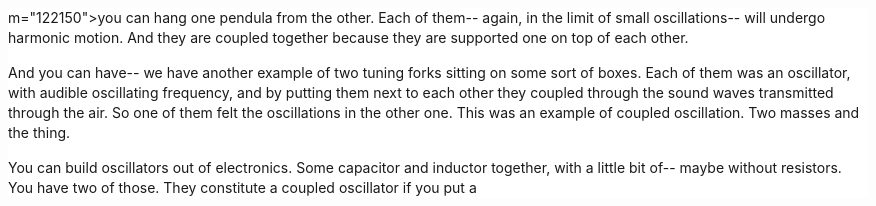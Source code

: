   m="122150">you</span> <span m="122580">can</span> <span m="123180">hang</span>
  <span m="123510">one</span> <span m="123750">pendula</span> <span
  m="124710">from</span> <span m="125010">the</span> <span
  m="125220">other.</span> <span m="127120">Each</span> <span
  m="127330">of</span> <span m="127510">them--</span> <span
  m="127810">again,</span> <span m="128080">in</span> <span
  m="128199">the</span> <span m="128259">limit</span> <span m="128560">of</span>
  <span m="128650">small</span> <span m="129070">oscillations--</span> <span
  m="129639">will</span> <span m="129889">undergo</span> <span
  m="130330">harmonic</span> <span m="130810">motion.</span> <span
  m="131610">And</span> <span m="132040">they</span> <span m="132270">are</span>
  <span m="132430">coupled</span> <span m="132820">together</span> <span
  m="133270">because</span> <span m="133600">they</span> <span
  m="133740">are</span> <span m="134140">supported</span> <span
  m="134680">one</span> <span m="134890">on</span> <span m="134950">top</span>
  <span m="135160">of</span> <span m="135790">each</span> <span
  m="135970">other.</span></p><p><span m="137020">And</span> <span
  m="137440">you</span> <span m="137560">can</span> <span
  m="138040">have--</span> <span m="138840">we</span> <span
  m="139190">have</span> <span m="139540">another</span> <span
  m="139840">example</span> <span m="140470">of</span> <span
  m="141250">two</span> <span m="144220">tuning</span> <span
  m="144610">forks</span> <span m="145900">sitting</span> <span
  m="146320">on</span> <span m="146440">some</span> <span m="146680">sort</span>
  <span m="146740">of</span> <span m="146950">boxes.</span> <span
  m="148240">Each</span> <span m="148450">of</span> <span m="148570">them</span>
  <span m="148800">was</span> <span m="148960">an</span> <span
  m="149080">oscillator,</span> <span m="149890">with</span> <span
  m="150220">audible</span> <span m="151210">oscillating</span> <span
  m="151840">frequency,</span> <span m="153040">and</span> <span
  m="153220">by</span> <span m="153820">putting</span> <span
  m="154150">them</span> <span m="154300">next</span> <span m="154630">to</span>
  <span m="154780">each</span> <span m="154990">other</span> <span
  m="155950">they</span> <span m="156160">coupled</span> <span
  m="158350">through</span> <span m="158710">the</span> <span
  m="158800">sound</span> <span m="159220">waves</span> <span
  m="159700">transmitted</span> <span m="160270">through</span> <span
  m="160510">the</span> <span m="160660">air.</span> <span m="161590">So</span>
  <span m="161770">one</span> <span m="162010">of</span> <span
  m="162130">them</span> <span m="162400">felt</span> <span
  m="164020">the</span> <span m="164530">oscillations</span> <span
  m="165220">in</span> <span m="165310">the</span> <span m="165430">other</span>
  <span m="165620">one.</span> <span m="165760">This</span> <span
  m="165880">was</span> <span m="166060">an</span> <span
  m="166150">example</span> <span m="166600">of</span> <span
  m="166720">coupled</span> <span m="167140">oscillation.</span> <span
  m="167700">Two</span> <span m="167890">masses</span> <span
  m="169140">and</span> <span m="169300">the</span> <span
  m="169420">thing.</span></p><p><span m="171100">You</span> <span
  m="171490">can</span> <span m="171730">build</span> <span
  m="172090">oscillators</span> <span m="172870">out</span> <span
  m="173140">of</span> <span m="173380">electronics.</span> <span
  m="174535">Some</span> <span m="174790">capacitor</span> <span
  m="175600">and</span> <span m="176020">inductor</span> <span
  m="176650">together,</span> <span m="177160">with</span> <span
  m="177280">a</span> <span m="177340">little</span> <span m="177490">bit</span>
  <span m="177670">of--</span> <span m="178270">maybe</span> <span
  m="178740">without</span> <span m="179020">resistors.</span> <span
  m="179410">You</span> <span m="179470">have</span> <span m="179650">two</span>
  <span m="179860">of</span> <span m="180010">those.</span> <span
  m="180760">They</span> <span m="180940">constitute</span> <span
  m="181420">a</span> <span m="181450">coupled</span> <span
  m="181790">oscillator</span> <span m="182680">if</span> <span
  m="182830">you</span> <span m="182920">put</span> <span m="183100">a</span>
